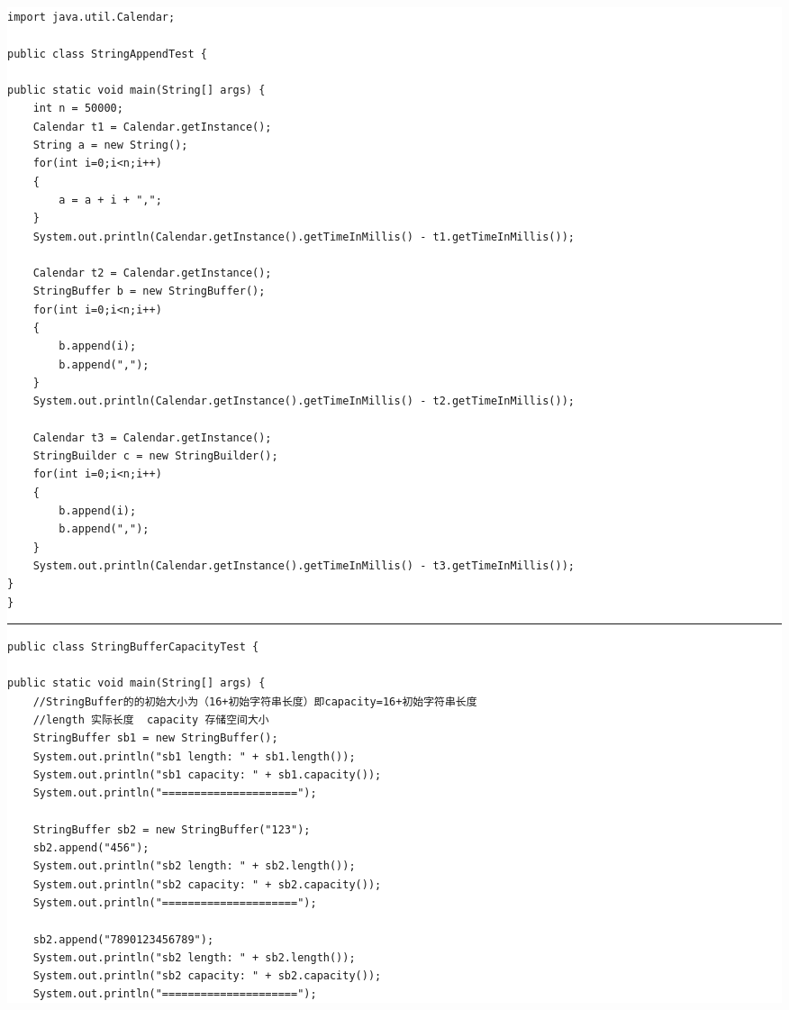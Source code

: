 	import java.util.Calendar;

	public class StringAppendTest {

	public static void main(String[] args) {
		int n = 50000;
		Calendar t1 = Calendar.getInstance();
		String a = new String();
		for(int i=0;i<n;i++)
		{
			a = a + i + ",";
		}
		System.out.println(Calendar.getInstance().getTimeInMillis() - t1.getTimeInMillis());
		
		Calendar t2 = Calendar.getInstance();
		StringBuffer b = new StringBuffer();
		for(int i=0;i<n;i++)
		{
			b.append(i);
			b.append(",");
		}
		System.out.println(Calendar.getInstance().getTimeInMillis() - t2.getTimeInMillis());
		
		Calendar t3 = Calendar.getInstance();
		StringBuilder c = new StringBuilder();
		for(int i=0;i<n;i++)
		{
			b.append(i);
			b.append(",");
		}
		System.out.println(Calendar.getInstance().getTimeInMillis() - t3.getTimeInMillis());		
	}
	}
***

	
	public class StringBufferCapacityTest {

	public static void main(String[] args) {
		//StringBuffer的的初始大小为（16+初始字符串长度）即capacity=16+初始字符串长度
		//length 实际长度  capacity 存储空间大小
		StringBuffer sb1 = new StringBuffer();
		System.out.println("sb1 length: " + sb1.length());
		System.out.println("sb1 capacity: " + sb1.capacity());
		System.out.println("=====================");
		
		StringBuffer sb2 = new StringBuffer("123");
		sb2.append("456");
		System.out.println("sb2 length: " + sb2.length());
		System.out.println("sb2 capacity: " + sb2.capacity());
		System.out.println("=====================");
		
		sb2.append("7890123456789");
		System.out.println("sb2 length: " + sb2.length());
		System.out.println("sb2 capacity: " + sb2.capacity());
		System.out.println("=====================");
		